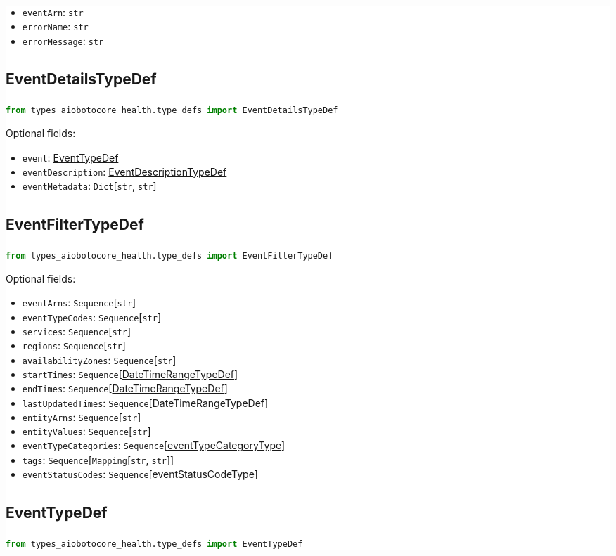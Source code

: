 - `eventArn`: `str`
- `errorName`: `str`
- `errorMessage`: `str`

<a id="eventdetailstypedef"></a>

## EventDetailsTypeDef

```python
from types_aiobotocore_health.type_defs import EventDetailsTypeDef
```

Optional fields:

- `event`: [EventTypeDef](./type_defs.md#eventtypedef)
- `eventDescription`:
  [EventDescriptionTypeDef](./type_defs.md#eventdescriptiontypedef)
- `eventMetadata`: `Dict`\[`str`, `str`\]

<a id="eventfiltertypedef"></a>

## EventFilterTypeDef

```python
from types_aiobotocore_health.type_defs import EventFilterTypeDef
```

Optional fields:

- `eventArns`: `Sequence`\[`str`\]
- `eventTypeCodes`: `Sequence`\[`str`\]
- `services`: `Sequence`\[`str`\]
- `regions`: `Sequence`\[`str`\]
- `availabilityZones`: `Sequence`\[`str`\]
- `startTimes`:
  `Sequence`\[[DateTimeRangeTypeDef](./type_defs.md#datetimerangetypedef)\]
- `endTimes`:
  `Sequence`\[[DateTimeRangeTypeDef](./type_defs.md#datetimerangetypedef)\]
- `lastUpdatedTimes`:
  `Sequence`\[[DateTimeRangeTypeDef](./type_defs.md#datetimerangetypedef)\]
- `entityArns`: `Sequence`\[`str`\]
- `entityValues`: `Sequence`\[`str`\]
- `eventTypeCategories`:
  `Sequence`\[[eventTypeCategoryType](./literals.md#eventtypecategorytype)\]
- `tags`: `Sequence`\[`Mapping`\[`str`, `str`\]\]
- `eventStatusCodes`:
  `Sequence`\[[eventStatusCodeType](./literals.md#eventstatuscodetype)\]

<a id="eventtypedef"></a>

## EventTypeDef

```python
from types_aiobotocore_health.type_defs import EventTypeDef
```

